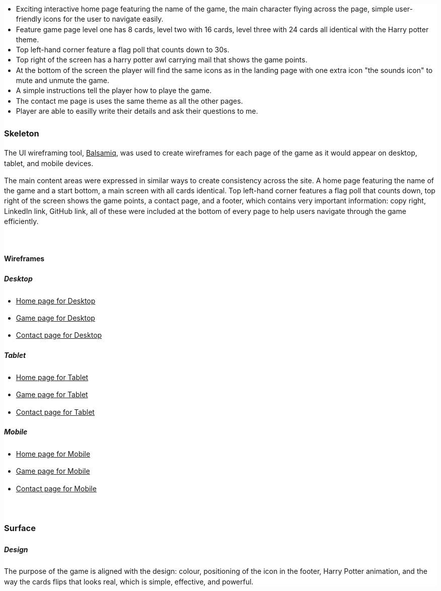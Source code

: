 - Exciting interactive home page featuring the name of the game, the main character flying across the page, simple user-friendly icons for the user to navigate easily.
- Feature game page level one has 8 cards, level two with 16 cards, level three with 24 cards all identical with the Harry potter theme.
- Top left-hand corner feature a flag poll that counts down to 30s.
- Top right of the screen has a harry potter awl carrying mail that shows the game points.
- At the bottom of the screen the player will find the same icons as in the landing page with one extra icon "the sounds icon" to mute and unmute the game.
- A simple instructions tell the player how to playe the game.
- The contact me page is uses the same theme as all the other pages.
- Player are able to easilly write their details and ask their questions to me.

### Skeleton

The UI wireframing tool, [Balsamiq](https://balsamiq.com/), was used to create wireframes for each page of the game as it would appear on desktop, tablet, and mobile devices.

The main content areas were expressed in similar ways to create consistency across the site. A home page featuring the name of the game and a start bottom, a main screen with all cards identical. Top left-hand corner features a flag poll that counts down, top right of the screen shows the game points, a contact page, and a footer, which contains very important information: copy right, LinkedIn link, GitHub link, all of these were included at the bottom of every page to help users navigate through the game efficiently.

<br>

#### Wireframes

##### Desktop
- [Home page for Desktop](./assets/documentation/wireframes/home.png)

- [Game page for Desktop](./assets/documentation/wireframes/game.png)

- [Contact page for Desktop](./assets/documentation/wireframes/contact.png)

##### Tablet
- [Home page for Tablet](./assets/documentation/wireframes/home-tablet.png)

- [Game page for Tablet](./assets/documentation/wireframes/game-tablet.png)

- [Contact page for Tablet](./assets/documentation/wireframes/contact-tablet.png)

##### Mobile
- [Home page for Mobile](./assets/documentation/wireframes/home-mobile.png)

- [Game page for Mobile](./assets/documentation/wireframes/game-mobile.png)

- [Contact page for Mobile](./assets/documentation/wireframes/contact-mobile.png)

<br>

### Surface

##### Design
The purpose of the game is aligned with the design: colour, positioning of the icon in the footer, Harry Potter animation, and the way the cards flips that looks real, which is simple, effective, and powerful.
